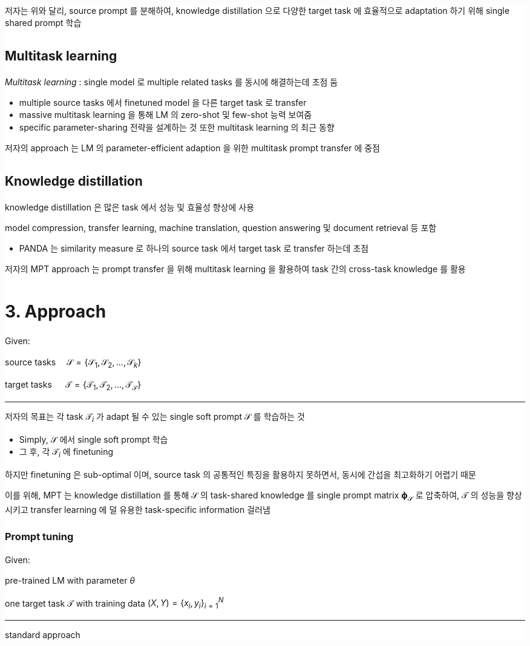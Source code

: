저자는 위와 달리, source prompt 를 분해하여, knowledge distillation 으로 다양한 target task 에 효율적으로 adaptation 하기 위해 single shared prompt 학습

## Multitask learning

_Multitask learning_ : single model 로 multiple related tasks 를 동시에 해결하는데 초점 둠

- multiple source tasks 에서 finetuned model 을 다른 target task 로 transfer
- massive multitask learning 을 통해 LM 의 zero-shot 및 few-shot 능력 보여줌
- specific parameter-sharing 전략을 설계하는 것 또한 multitask learning 의 최근 동향

저자의 approach 는 LM 의 parameter-efficient adaption 을 위한 multitask prompt transfer 에 중점

## Knowledge distillation

knowledge distillation 은 많은 task 에서 성능 및 효율성 향상에 사용

model compression, transfer learning, machine translation, question answering 및 document retrieval 등 포함

- PANDA 는 similarity measure 로 하나의 source task 에서 target task 로 transfer 하는데 초점

저자의 MPT approach 는 prompt transfer 을 위해 multitask learning 을 활용하여 task 간의 cross-task knowledge 를 활용

# 3. Approach

Given:

source tasks &emsp;$\pmb{\mathcal{S}} = \{ \mathcal{S}_1, \mathcal{S}_2, \dots, \mathcal{S}_k \}$ 

target tasks &emsp; $\pmb{\mathcal{T}} = \{ \mathcal{T}_1, \mathcal{T}_2, \dots, \mathcal{T}_\mathcal{T} \}$

---

저자의 목표는 각 task $\mathcal{T}_i$ 가 adapt 될 수 있는 single soft prompt $\mathcal{S}$ 를 학습하는 것

- Simply, $\pmb{\mathcal{S}}$ 에서 single soft prompt 학습
- 그 후, 각 $\pmb{\mathcal{T}}_i$ 에 finetuning

하지만 finetuning 은 sub-optimal 이며, source task 의 공통적인 특징을 활용하지 못하면서, 동시에 간섭을 최고화하기 어렵기 때문

이를 위해, MPT 는 knowledge distillation 를 통해 $\pmb{\mathcal{S}}$ 의 task-shared knowledge 를 single prompt matrix $\pmb{\phi_\mathcal{S}}$ 로 압축하여, $\pmb{\mathcal{T}}$ 의 성능을 향상시키고 transfer learning 에 덜 유용한 task-specific information 걸러냄

### Prompt tuning

Given:

pre-trained LM with parameter $\theta$

one target task $\pmb{\mathcal{T}}$ with training data $(X,Y) = \{x_i, y_i\}^N_{i=1}$

---

standard approach
